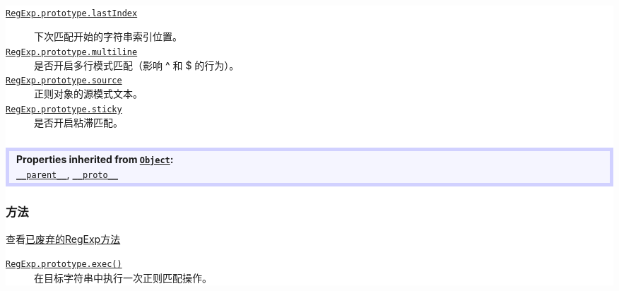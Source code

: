   <a href="/zh-CN/docs/Web/JavaScript/Reference/Global_Objects/RegExp/lastIndex" title="lastIndex&#xA0;&#x662F;&#x6B63;&#x5219;&#x8868;&#x8FBE;&#x5F0F;&#x7684;&#x4E00;&#x4E2A;&#x53EF;&#x8BFB;&#x53EF;&#x5199;&#x7684;&#x6574;&#x578B;&#x5C5E;&#x6027;&#xFF0C;&#x7528;&#x6765;&#x6307;&#x5B9A;&#x4E0B;&#x4E00;&#x6B21;&#x5339;&#x914D;&#x7684;&#x8D77;&#x59CB;&#x7D22;&#x5F15;&#x3002;"><code>RegExp.prototype.lastIndex</code></a></dt>
 <dd>
  &#x4E0B;&#x6B21;&#x5339;&#x914D;&#x5F00;&#x59CB;&#x7684;&#x5B57;&#x7B26;&#x4E32;&#x7D22;&#x5F15;&#x4F4D;&#x7F6E;&#x3002;</dd>
 <dt>
  <a href="/zh-CN/docs/Web/JavaScript/Reference/Global_Objects/RegExp/multiline" title="multiline &#x5C5E;&#x6027;&#x8868;&#x660E;&#x6B63;&#x5219;&#x8868;&#x8FBE;&#x5F0F;&#x662F;&#x5426;&#x4F7F;&#x7528;&#x4E86; &quot;m&quot; &#x6807;&#x5FD7;&#x3002;multiline&#xA0;&#x662F;&#x6B63;&#x5219;&#x8868;&#x8FBE;&#x5F0F;&#x5B9E;&#x4F8B;&#x7684;&#x4E00;&#x4E2A;&#x53EA;&#x8BFB;&#x5C5E;&#x6027;&#x3002;"><code>RegExp.prototype.multiline</code></a></dt>
 <dd>
  &#x662F;&#x5426;&#x5F00;&#x542F;&#x591A;&#x884C;&#x6A21;&#x5F0F;&#x5339;&#x914D;&#xFF08;&#x5F71;&#x54CD; ^ &#x548C; $ &#x7684;&#x884C;&#x4E3A;&#xFF09;&#x3002;</dd>
 <dt>
  <a href="/zh-CN/docs/Web/JavaScript/Reference/Global_Objects/RegExp/source" title="source &#x5C5E;&#x6027;&#x8FD4;&#x56DE;&#x4E00;&#x4E2A;&#x503C;&#x4E3A;&#x5F53;&#x524D;&#x6B63;&#x5219;&#x8868;&#x8FBE;&#x5F0F;&#x5BF9;&#x8C61;&#x7684;&#x6A21;&#x5F0F;&#x6587;&#x672C;&#x7684;&#x5B57;&#x7B26;&#x4E32;&#xFF0C;&#x8BE5;&#x5B57;&#x7B26;&#x4E32;&#x4E0D;&#x4F1A;&#x5305;&#x542B;&#x6B63;&#x5219;&#x5B57;&#x9762;&#x91CF;&#x4E24;&#x8FB9;&#x7684;&#x659C;&#x6760;&#x4EE5;&#x53CA;&#x4EFB;&#x4F55;&#x7684;&#x6807;&#x5FD7;&#x5B57;&#x7B26;&#x3002;"><code>RegExp.prototype.source</code></a></dt>
 <dd>
  &#x6B63;&#x5219;&#x5BF9;&#x8C61;&#x7684;&#x6E90;&#x6A21;&#x5F0F;&#x6587;&#x672C;&#x3002;</dd>
 <dt>
  <a href="/zh-CN/docs/Web/JavaScript/Reference/Global_Objects/RegExp/sticky" title="&#x6B64;&#x9875;&#x9762;&#x4ECD;&#x672A;&#x88AB;&#x672C;&#x5730;&#x5316;, &#x671F;&#x5F85;&#x60A8;&#x7684;&#x7FFB;&#x8BD1;!"><code>RegExp.prototype.sticky</code></a> <span title="&#x8FD9;&#x662F;&#x4E00;&#x4E2A;&#x5B9E;&#x9A8C;&#x6027;&#x7684; API&#xFF0C;&#x8BF7;&#x5C3D;&#x91CF;&#x4E0D;&#x8981;&#x5728;&#x751F;&#x4EA7;&#x73AF;&#x5883;&#x4E2D;&#x4F7F;&#x7528;&#x5B83;&#x3002;"><i class="icon-beaker"> </i></span></dt>
 <dd>
  &#x662F;&#x5426;&#x5F00;&#x542F;&#x7C98;&#x6EDE;&#x5339;&#x914D;&#x3002;</dd>
</dl><div>
 <div class="inheritsbox template-jsOverrides" style="border: 5px solid #D1D1FF; background: #f5f5ff; padding: 2px 10px; margin: 25px 0; overflow: hidden;">  
<div><span style="font-weight: 700;">Properties inherited from <a href="https://developer.mozilla.org/zh-CN/docs/Web/JavaScript/Reference/Global_Objects/Object"><code>Object</code></a>:</span></div> 
<div><a href="https://developer.mozilla.org/zh-CN/docs/Web/JavaScript/Reference/Global_Objects/Object/Parent" class="internal"><code>__parent__</code></a>, <a href="https://developer.mozilla.org/zh-CN/docs/Web/JavaScript/Reference/Global_Objects/Object/Proto" class="internal"><code>__proto__</code></a></div> 
</div></div></div>

<h3 id="&#x65B9;&#x6CD5;">&#x65B9;&#x6CD5;</h3>

<div><p>&#x67E5;&#x770B;<a href="/zh-CN/docs/JavaScript/Reference/Deprecated_Features#RegExp_Methods" class="new" title="zh-CN/docs/JavaScript/Reference/Deprecated_Features#RegExp_Methods">&#x5DF2;&#x5E9F;&#x5F03;&#x7684;RegExp&#x65B9;&#x6CD5;</a></p>
<dl><dt>
  <a href="/zh-CN/docs/Web/JavaScript/Reference/Global_Objects/RegExp/exec" title="exec() &#x65B9;&#x6CD5;&#x4E3A;&#x6307;&#x5B9A;&#x7684;&#x4E00;&#x6BB5;&#x5B57;&#x7B26;&#x4E32;&#x6267;&#x884C;&#x641C;&#x7D22;&#x5339;&#x914D;&#x64CD;&#x4F5C;&#x3002;&#x5B83;&#x7684;&#x8FD4;&#x56DE;&#x503C;&#x662F;&#x4E00;&#x4E2A;&#x6570;&#x7EC4;&#x6216;&#x8005; null&#x3002;"><code>RegExp.prototype.exec()</code></a></dt>
 <dd>
  &#x5728;&#x76EE;&#x6807;&#x5B57;&#x7B26;&#x4E32;&#x4E2D;&#x6267;&#x884C;&#x4E00;&#x6B21;&#x6B63;&#x5219;&#x5339;&#x914D;&#x64CD;&#x4F5C;&#x3002;</dd>
 <dt>